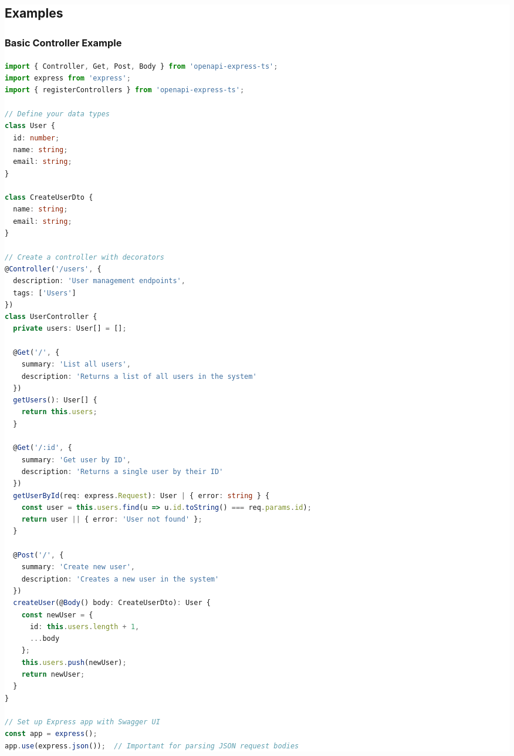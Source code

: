 ## Examples

### Basic Controller Example

```typescript
import { Controller, Get, Post, Body } from 'openapi-express-ts';
import express from 'express';
import { registerControllers } from 'openapi-express-ts';

// Define your data types
class User {
  id: number;
  name: string;
  email: string;
}

class CreateUserDto {
  name: string;
  email: string;
}

// Create a controller with decorators
@Controller('/users', {
  description: 'User management endpoints',
  tags: ['Users']
})
class UserController {
  private users: User[] = [];
  
  @Get('/', {
    summary: 'List all users',
    description: 'Returns a list of all users in the system'
  })
  getUsers(): User[] {
    return this.users;
  }

  @Get('/:id', {
    summary: 'Get user by ID',
    description: 'Returns a single user by their ID'
  })
  getUserById(req: express.Request): User | { error: string } {
    const user = this.users.find(u => u.id.toString() === req.params.id);
    return user || { error: 'User not found' };
  }

  @Post('/', {
    summary: 'Create new user',
    description: 'Creates a new user in the system'
  })
  createUser(@Body() body: CreateUserDto): User {
    const newUser = { 
      id: this.users.length + 1, 
      ...body 
    };
    this.users.push(newUser);
    return newUser;
  }
}

// Set up Express app with Swagger UI
const app = express();
app.use(express.json());  // Important for parsing JSON request bodies
```